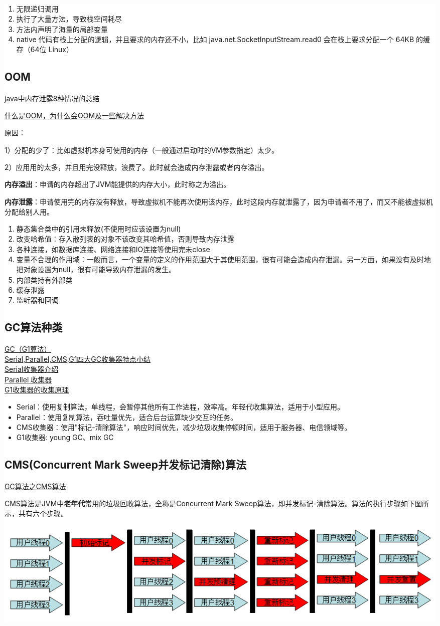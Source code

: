 1. 无限递归调用
2. 执行了大量方法，导致栈空间耗尽
3. 方法内声明了海量的局部变量
4. native 代码有栈上分配的逻辑，并且要求的内存还不小，比如 java.net.SocketInputStream.read0 会在栈上要求分配一个 64KB 的缓存（64位 Linux）

## OOM

[java中内存泄露8种情况的总结](https://blog.csdn.net/weter_drop/article/details/89387564)

[什么是OOM，为什么会OOM及一些解决方法](https://blog.csdn.net/qq_42447950/article/details/81435080)

原因：

1）分配的少了：比如虚拟机本身可使用的内存（一般通过启动时的VM参数指定）太少。

2）应用用的太多，并且用完没释放，浪费了。此时就会造成内存泄露或者内存溢出。

**内存溢出**：申请的内存超出了JVM能提供的内存大小，此时称之为溢出。

**内存泄露**：申请使用完的内存没有释放，导致虚拟机不能再次使用该内存，此时这段内存就泄露了，因为申请者不用了，而又不能被虚拟机分配给别人用。

1. 静态集合类中的引用未释放(不使用时应该设置为null)
2. 改变哈希值：存入散列表的对象不该改变其哈希值，否则导致内存泄露
3. 各种连接，如数据库连接、网络连接和IO连接等使用完未close
4. 变量不合理的作用域：一般而言，一个变量的定义的作用范围大于其使用范围，很有可能会造成内存泄漏。另一方面，如果没有及时地把对象设置为null，很有可能导致内存泄漏的发生。
5. 内部类持有外部类
6. 缓存泄露
7. 监听器和回调

## GC算法种类

[GC（G1算法）](https://blog.csdn.net/youyou1543724847/article/details/52728244)  
[Serial,Parallel,CMS,G1四大GC收集器特点小结](https://blog.csdn.net/u013812939/article/details/48782343)  
[Serial收集器介绍](https://blog.csdn.net/weixin_44568697/article/details/109026412)  
[Parallel 收集器](https://blog.csdn.net/sunwei_pyw/article/details/70114792)  
[G1收集器的收集原理](https://www.cnblogs.com/lsgxeva/p/10231201.html)

- Serial：使用复制算法，单线程，会暂停其他所有工作进程，效率高。年轻代收集算法，适用于小型应用。  
- Parallel：使用复制算法，吞吐量优先，适合后台运算缺少交互的任务。  
- CMS收集器：使用"标记-清除算法"，响应时间优先，减少垃圾收集停顿时间，适用于服务器、电信领域等。  
- G1收集器: young GC、mix GC

## CMS(Concurrent Mark Sweep并发标记清除)算法

[GC算法之CMS算法](https://blog.csdn.net/zy1994hyq/article/details/102495305)

CMS算法是JVM中**老年代**常用的垃圾回收算法，全称是Concurrent Mark Sweep算法，即并发标记-清除算法。算法的执行步骤如下图所示，共有六个步骤。

![alt CMS算法步骤](CMS_Steps.png)
